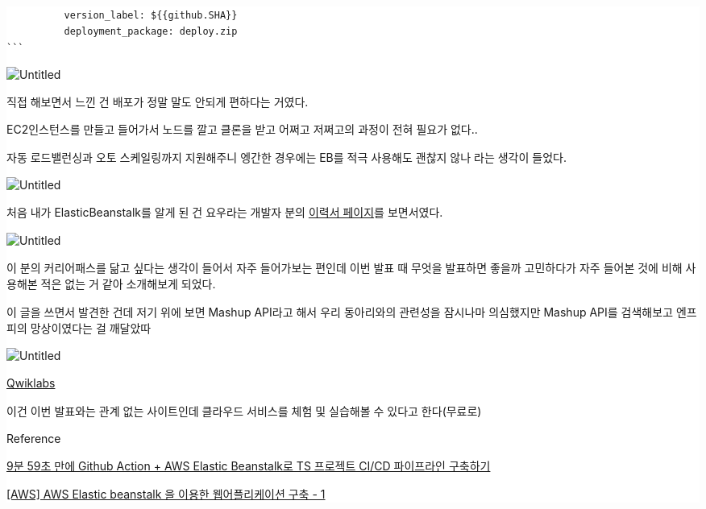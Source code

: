               version_label: ${{github.SHA}}
              deployment_package: deploy.zip
    ```
    

![Untitled](AWS%20Elastic%20Beanstalk%20ab2c02c34b604a47ab762f0f51782e83/Untitled%2013.png)

직접 해보면서 느낀 건 배포가 정말 말도 안되게 편하다는 거였다.

EC2인스턴스를 만들고 들어가서 노드를 깔고 클론을 받고 어쩌고 저쩌고의 과정이 전혀 필요가 없다..

자동 로드밸런싱과 오토 스케일링까지 지원해주니 엥간한 경우에는 EB를 적극 사용해도 괜찮지 않나 라는 생각이 들었다.

![Untitled](AWS%20Elastic%20Beanstalk%20ab2c02c34b604a47ab762f0f51782e83/Untitled%2014.png)

처음 내가 ElasticBeanstalk를 알게 된 건 요우라는 개발자 분의 [이력서 페이지](https://resume.yowu.dev/)를 보면서였다.

![Untitled](AWS%20Elastic%20Beanstalk%20ab2c02c34b604a47ab762f0f51782e83/Untitled%2015.png)

이 분의 커리어패스를 닮고 싶다는 생각이 들어서 자주 들어가보는 편인데 이번 발표 때 무엇을 발표하면 좋을까 고민하다가 자주 들어본 것에 비해 사용해본 적은 없는 거 같아 소개해보게 되었다.

이 글을 쓰면서 발견한 건데 저기 위에 보면 Mashup API라고 해서 우리 동아리와의 관련성을 잠시나마 의심했지만 Mashup API를 검색해보고 엔프피의 망상이였다는 걸 깨달았따

![Untitled](AWS%20Elastic%20Beanstalk%20ab2c02c34b604a47ab762f0f51782e83/Untitled%2016.png)

[Qwiklabs](https://run.qwiklabs.com/)

이건 이번 발표와는 관계 없는 사이트인데 클라우드 서비스를 체험 및 실습해볼 수 있다고 한다(무료로)

Reference

[9분 59초 만에 Github Action + AWS Elastic Beanstalk로 TS 프로젝트 CI/CD 파이프라인 구축하기](https://bluayer.com/46)

[[AWS] AWS Elastic beanstalk 을 이용한 웹어플리케이션 구축 - 1](https://yonguri.tistory.com/35)
